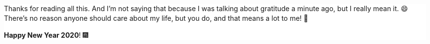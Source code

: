Thanks for reading all this. And I’m not saying that because I was talking about gratitude a minute ago, but I really mean it. 😄️ There’s no reason anyone should care about my life, but you do, and that means a lot to me! 🤗️

**Happy New Year 2020**! 🎆️

[^1]: 3G, 3GS, 4, 4s, 5s, 6s, SE, X, 11 Pro
[^2]: These same people also make [Spectre](https://spectre.cam), which is probably my favorite photo app ever.
[^3]: If you look back at your old work and think it’s bad and can’t believe how you could ever do something like that, be proud! That means you’re learning and growing. You should feel bad when you look back at your work and think it’s awesome and that you couldn’t top it today. That means you’ve peaked.
[^4]: Europeans / Westerners
[^5]: More code monkey at the time to be honest
[^6]: I also wrote a [year wrap-up post in 2009](http://b.mr.si/2009/12/25/cetrta-obletnica-bloga/) but it’s in Slovene
